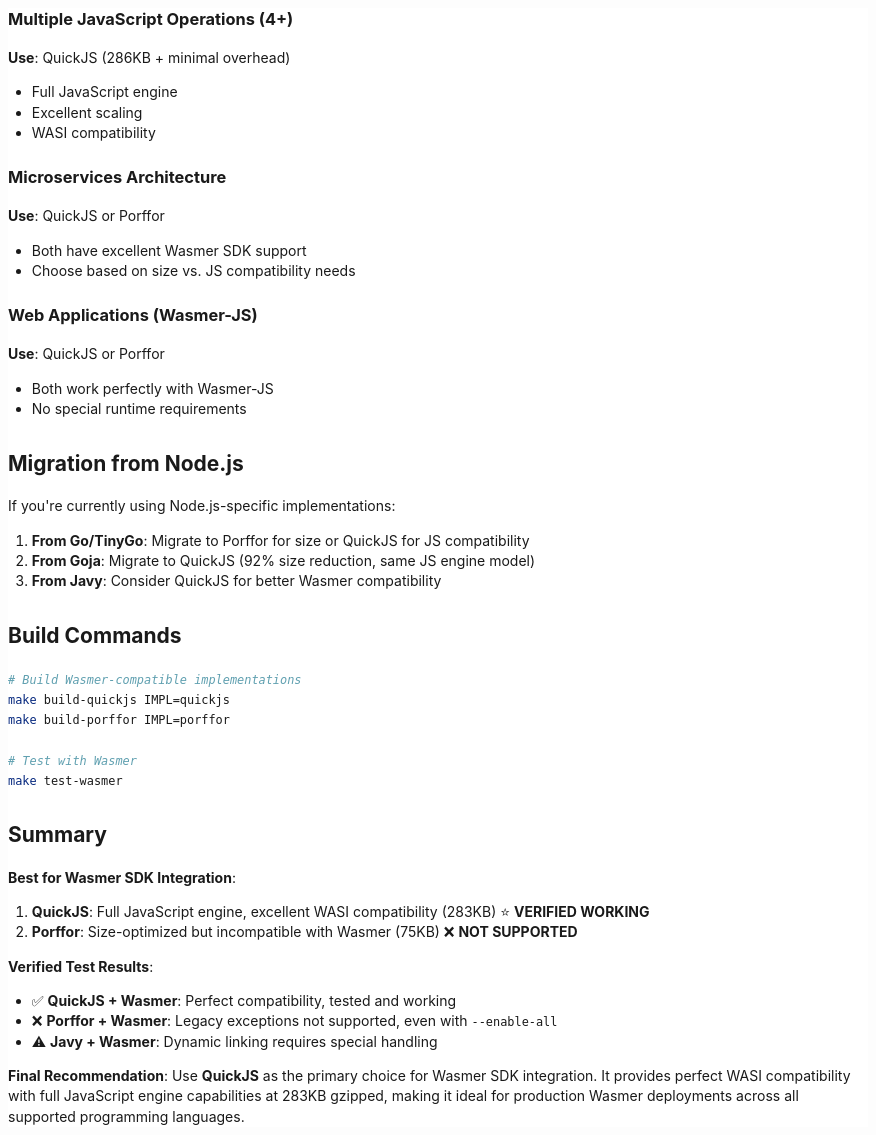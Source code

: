### Multiple JavaScript Operations (4+)
**Use**: QuickJS (286KB + minimal overhead)
- Full JavaScript engine
- Excellent scaling
- WASI compatibility

### Microservices Architecture
**Use**: QuickJS or Porffor
- Both have excellent Wasmer SDK support
- Choose based on size vs. JS compatibility needs

### Web Applications (Wasmer-JS)
**Use**: QuickJS or Porffor
- Both work perfectly with Wasmer-JS
- No special runtime requirements

## Migration from Node.js

If you're currently using Node.js-specific implementations:

1. **From Go/TinyGo**: Migrate to Porffor for size or QuickJS for JS compatibility
2. **From Goja**: Migrate to QuickJS (92% size reduction, same JS engine model)
3. **From Javy**: Consider QuickJS for better Wasmer compatibility

## Build Commands

```bash
# Build Wasmer-compatible implementations
make build-quickjs IMPL=quickjs
make build-porffor IMPL=porffor

# Test with Wasmer
make test-wasmer
```

## Summary

**Best for Wasmer SDK Integration**:
1. **QuickJS**: Full JavaScript engine, excellent WASI compatibility (283KB) ⭐ **VERIFIED WORKING**
2. **Porffor**: Size-optimized but incompatible with Wasmer (75KB) ❌ **NOT SUPPORTED**

**Verified Test Results**:
- ✅ **QuickJS + Wasmer**: Perfect compatibility, tested and working
- ❌ **Porffor + Wasmer**: Legacy exceptions not supported, even with `--enable-all`
- ⚠️ **Javy + Wasmer**: Dynamic linking requires special handling

**Final Recommendation**: Use **QuickJS** as the primary choice for Wasmer SDK integration. It provides perfect WASI compatibility with full JavaScript engine capabilities at 283KB gzipped, making it ideal for production Wasmer deployments across all supported programming languages.